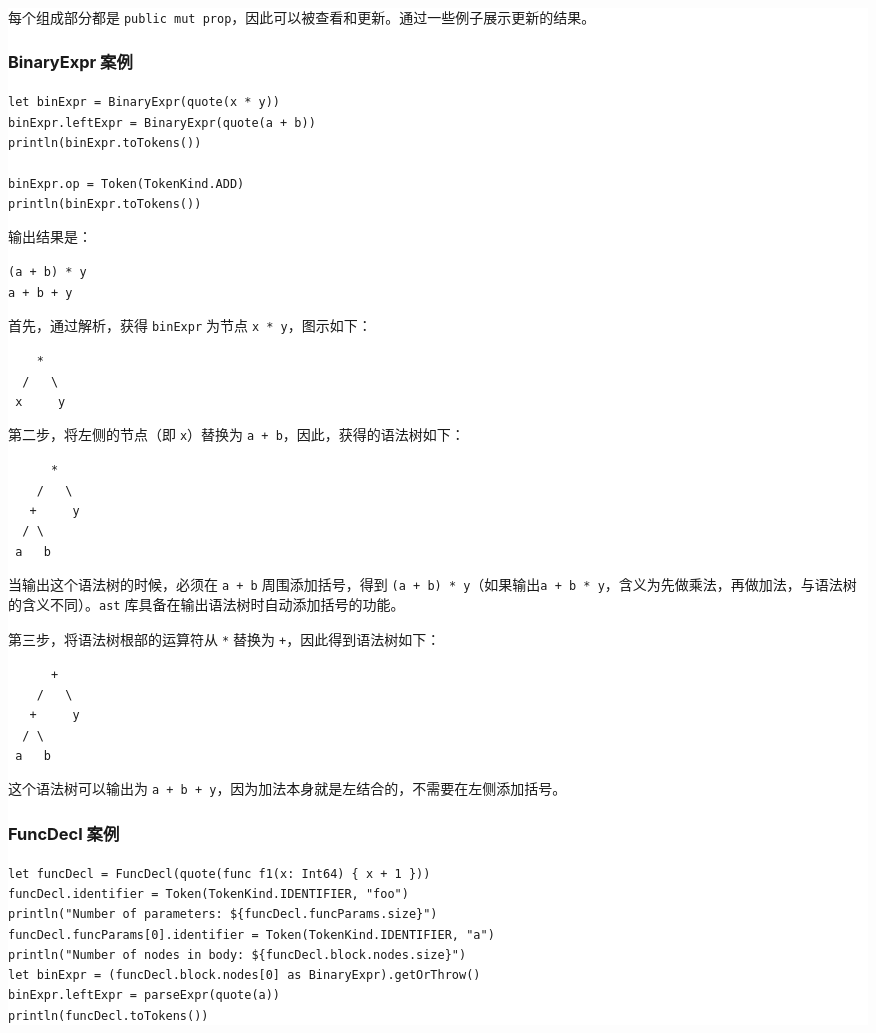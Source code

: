 每个组成部分都是 `public mut prop`，因此可以被查看和更新。通过一些例子展示更新的结果。

### BinaryExpr 案例



```cangjie
let binExpr = BinaryExpr(quote(x * y))
binExpr.leftExpr = BinaryExpr(quote(a + b))
println(binExpr.toTokens())

binExpr.op = Token(TokenKind.ADD)
println(binExpr.toTokens())
```

输出结果是：

```text
(a + b) * y
a + b + y
```

首先，通过解析，获得 `binExpr` 为节点 `x * y`，图示如下：

```text
    *
  /   \
 x     y
```

第二步，将左侧的节点（即 `x`）替换为 `a + b`，因此，获得的语法树如下：

```text
      *
    /   \
   +     y
  / \
 a   b
```

当输出这个语法树的时候，必须在 `a + b` 周围添加括号，得到 `(a + b) * y`（如果输出`a + b * y`，含义为先做乘法，再做加法，与语法树的含义不同）。`ast` 库具备在输出语法树时自动添加括号的功能。

第三步，将语法树根部的运算符从 `*` 替换为 `+`，因此得到语法树如下：

```text
      +
    /   \
   +     y
  / \
 a   b
```

这个语法树可以输出为 `a + b + y`，因为加法本身就是左结合的，不需要在左侧添加括号。

### FuncDecl 案例



```cangjie
let funcDecl = FuncDecl(quote(func f1(x: Int64) { x + 1 }))
funcDecl.identifier = Token(TokenKind.IDENTIFIER, "foo")
println("Number of parameters: ${funcDecl.funcParams.size}")
funcDecl.funcParams[0].identifier = Token(TokenKind.IDENTIFIER, "a")
println("Number of nodes in body: ${funcDecl.block.nodes.size}")
let binExpr = (funcDecl.block.nodes[0] as BinaryExpr).getOrThrow()
binExpr.leftExpr = parseExpr(quote(a))
println(funcDecl.toTokens())
```
